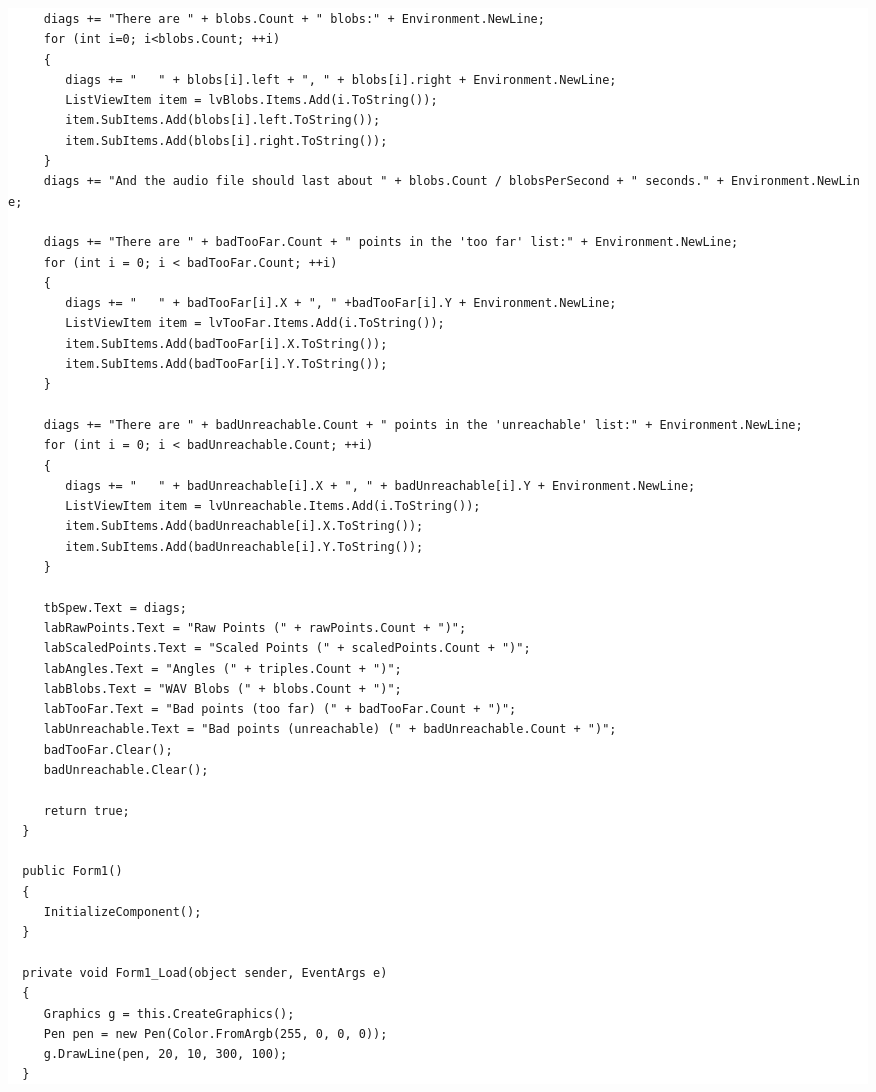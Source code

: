          diags += "There are " + blobs.Count + " blobs:" + Environment.NewLine;
         for (int i=0; i<blobs.Count; ++i)
         {
            diags += "   " + blobs[i].left + ", " + blobs[i].right + Environment.NewLine;
            ListViewItem item = lvBlobs.Items.Add(i.ToString());
            item.SubItems.Add(blobs[i].left.ToString());
            item.SubItems.Add(blobs[i].right.ToString());
         }         
         diags += "And the audio file should last about " + blobs.Count / blobsPerSecond + " seconds." + Environment.NewLine;

         diags += "There are " + badTooFar.Count + " points in the 'too far' list:" + Environment.NewLine;
         for (int i = 0; i < badTooFar.Count; ++i)
         {
            diags += "   " + badTooFar[i].X + ", " +badTooFar[i].Y + Environment.NewLine;
            ListViewItem item = lvTooFar.Items.Add(i.ToString());
            item.SubItems.Add(badTooFar[i].X.ToString());
            item.SubItems.Add(badTooFar[i].Y.ToString());
         }

         diags += "There are " + badUnreachable.Count + " points in the 'unreachable' list:" + Environment.NewLine;
         for (int i = 0; i < badUnreachable.Count; ++i)
         {
            diags += "   " + badUnreachable[i].X + ", " + badUnreachable[i].Y + Environment.NewLine;
            ListViewItem item = lvUnreachable.Items.Add(i.ToString());
            item.SubItems.Add(badUnreachable[i].X.ToString());
            item.SubItems.Add(badUnreachable[i].Y.ToString());
         }

         tbSpew.Text = diags;
         labRawPoints.Text = "Raw Points (" + rawPoints.Count + ")";
         labScaledPoints.Text = "Scaled Points (" + scaledPoints.Count + ")";
         labAngles.Text = "Angles (" + triples.Count + ")";
         labBlobs.Text = "WAV Blobs (" + blobs.Count + ")";
         labTooFar.Text = "Bad points (too far) (" + badTooFar.Count + ")";
         labUnreachable.Text = "Bad points (unreachable) (" + badUnreachable.Count + ")";
         badTooFar.Clear();
         badUnreachable.Clear();

         return true;
      }

      public Form1()
      {
         InitializeComponent();
      }

      private void Form1_Load(object sender, EventArgs e)
      {
         Graphics g = this.CreateGraphics();
         Pen pen = new Pen(Color.FromArgb(255, 0, 0, 0));
         g.DrawLine(pen, 20, 10, 300, 100);
      }
